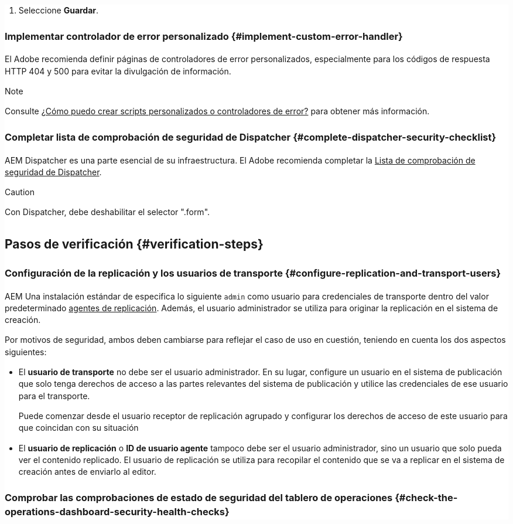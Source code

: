1. Seleccione **Guardar**.

### Implementar controlador de error personalizado {#implement-custom-error-handler}

El Adobe recomienda definir páginas de controladores de error personalizados, especialmente para los códigos de respuesta HTTP 404 y 500 para evitar la divulgación de información.

>[!NOTE]
>
>Consulte [¿Cómo puedo crear scripts personalizados o controladores de error?](https://experienceleague.adobe.com/docs/experience-manager-cloud-service/content/implementing/developing/full-stack/custom-error-page.html?lang=en) para obtener más información.

### Completar lista de comprobación de seguridad de Dispatcher {#complete-dispatcher-security-checklist}

AEM Dispatcher es una parte esencial de su infraestructura. El Adobe recomienda completar la [Lista de comprobación de seguridad de Dispatcher](https://experienceleague.adobe.com/docs/experience-manager-dispatcher/using/getting-started/security-checklist.html?lang=en).

>[!CAUTION]
>
>Con Dispatcher, debe deshabilitar el selector &quot;.form&quot;.

## Pasos de verificación {#verification-steps}

### Configuración de la replicación y los usuarios de transporte {#configure-replication-and-transport-users}

AEM Una instalación estándar de especifica lo siguiente `admin` como usuario para credenciales de transporte dentro del valor predeterminado [agentes de replicación](/help/sites-deploying/replication.md). Además, el usuario administrador se utiliza para originar la replicación en el sistema de creación.

Por motivos de seguridad, ambos deben cambiarse para reflejar el caso de uso en cuestión, teniendo en cuenta los dos aspectos siguientes:

* El **usuario de transporte** no debe ser el usuario administrador. En su lugar, configure un usuario en el sistema de publicación que solo tenga derechos de acceso a las partes relevantes del sistema de publicación y utilice las credenciales de ese usuario para el transporte.

  Puede comenzar desde el usuario receptor de replicación agrupado y configurar los derechos de acceso de este usuario para que coincidan con su situación

* El **usuario de replicación** o **ID de usuario agente** tampoco debe ser el usuario administrador, sino un usuario que solo pueda ver el contenido replicado. El usuario de replicación se utiliza para recopilar el contenido que se va a replicar en el sistema de creación antes de enviarlo al editor.

### Comprobar las comprobaciones de estado de seguridad del tablero de operaciones {#check-the-operations-dashboard-security-health-checks}
